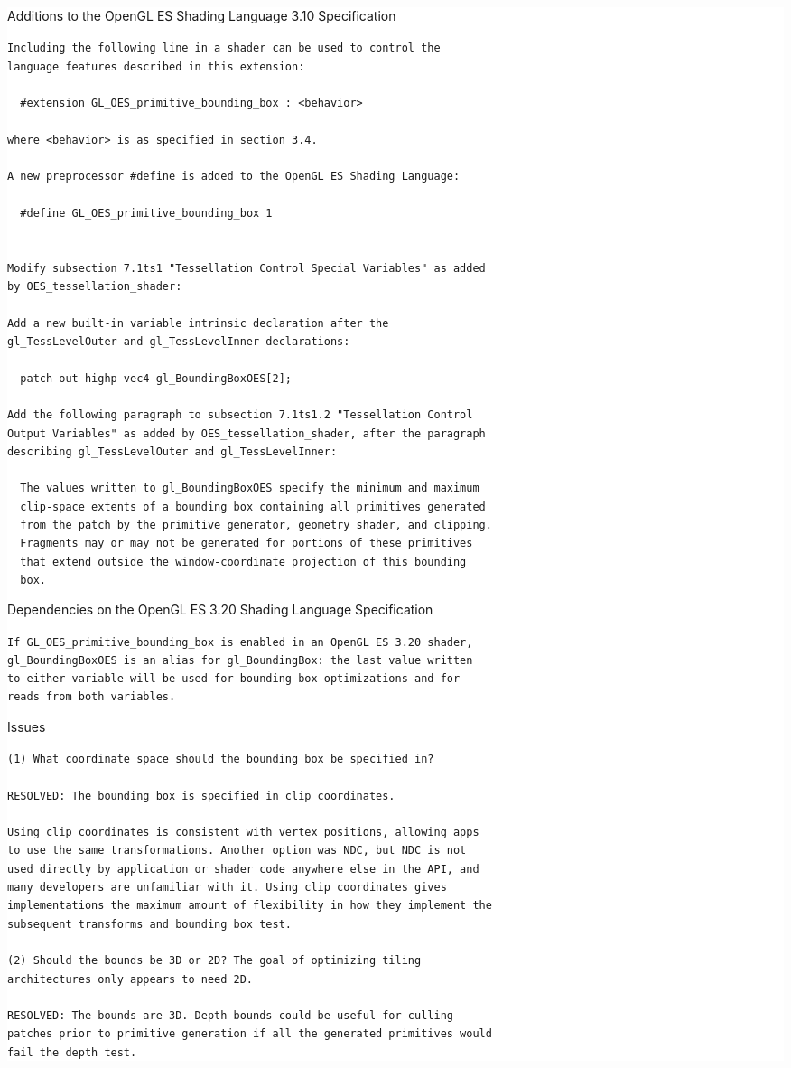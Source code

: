 
Additions to the OpenGL ES Shading Language 3.10 Specification

    Including the following line in a shader can be used to control the
    language features described in this extension:

      #extension GL_OES_primitive_bounding_box : <behavior>

    where <behavior> is as specified in section 3.4.

    A new preprocessor #define is added to the OpenGL ES Shading Language:

      #define GL_OES_primitive_bounding_box 1


    Modify subsection 7.1ts1 "Tessellation Control Special Variables" as added
    by OES_tessellation_shader:

    Add a new built-in variable intrinsic declaration after the
    gl_TessLevelOuter and gl_TessLevelInner declarations:

      patch out highp vec4 gl_BoundingBoxOES[2];

    Add the following paragraph to subsection 7.1ts1.2 "Tessellation Control
    Output Variables" as added by OES_tessellation_shader, after the paragraph
    describing gl_TessLevelOuter and gl_TessLevelInner:

      The values written to gl_BoundingBoxOES specify the minimum and maximum
      clip-space extents of a bounding box containing all primitives generated
      from the patch by the primitive generator, geometry shader, and clipping.
      Fragments may or may not be generated for portions of these primitives
      that extend outside the window-coordinate projection of this bounding
      box.


Dependencies on the OpenGL ES 3.20 Shading Language Specification

    If GL_OES_primitive_bounding_box is enabled in an OpenGL ES 3.20 shader,
    gl_BoundingBoxOES is an alias for gl_BoundingBox: the last value written
    to either variable will be used for bounding box optimizations and for
    reads from both variables.


Issues

    (1) What coordinate space should the bounding box be specified in?

    RESOLVED: The bounding box is specified in clip coordinates.

    Using clip coordinates is consistent with vertex positions, allowing apps
    to use the same transformations. Another option was NDC, but NDC is not
    used directly by application or shader code anywhere else in the API, and
    many developers are unfamiliar with it. Using clip coordinates gives
    implementations the maximum amount of flexibility in how they implement the
    subsequent transforms and bounding box test.

    (2) Should the bounds be 3D or 2D? The goal of optimizing tiling
    architectures only appears to need 2D.

    RESOLVED: The bounds are 3D. Depth bounds could be useful for culling
    patches prior to primitive generation if all the generated primitives would
    fail the depth test.
